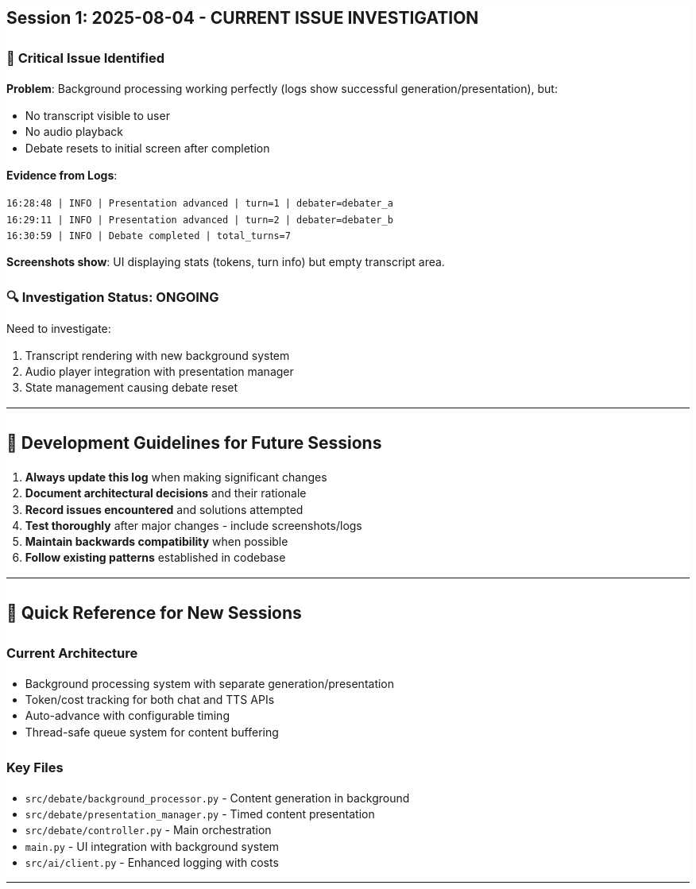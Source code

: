 
## Session 1: 2025-08-04 - CURRENT ISSUE INVESTIGATION

### 🚨 **Critical Issue Identified**
**Problem**: Background processing working perfectly (logs show successful generation/presentation), but:
- No transcript visible to user
- No audio playback  
- Debate resets to initial screen after completion

**Evidence from Logs**:
```
16:28:48 | INFO | Presentation advanced | turn=1 | debater=debater_a
16:29:11 | INFO | Presentation advanced | turn=2 | debater=debater_b  
16:30:59 | INFO | Debate completed | total_turns=7
```

**Screenshots show**: UI displaying stats (tokens, turn info) but empty transcript area.

### 🔍 **Investigation Status**: ONGOING
Need to investigate:
1. Transcript rendering with new background system
2. Audio player integration with presentation manager
3. State management causing debate reset

---

## 📝 **Development Guidelines for Future Sessions**

1. **Always update this log** when making significant changes
2. **Document architectural decisions** and their rationale  
3. **Record issues encountered** and solutions attempted
4. **Test thoroughly** after major changes - include screenshots/logs
5. **Maintain backwards compatibility** when possible
6. **Follow existing patterns** established in codebase

---

## 🔄 **Quick Reference for New Sessions**

### **Current Architecture**
- Background processing system with separate generation/presentation
- Token/cost tracking for both chat and TTS APIs
- Auto-advance with configurable timing
- Thread-safe queue system for content buffering

### **Key Files**
- `src/debate/background_processor.py` - Content generation in background
- `src/debate/presentation_manager.py` - Timed content presentation  
- `src/debate/controller.py` - Main orchestration
- `main.py` - UI integration with background system
- `src/ai/client.py` - Enhanced logging with costs

---